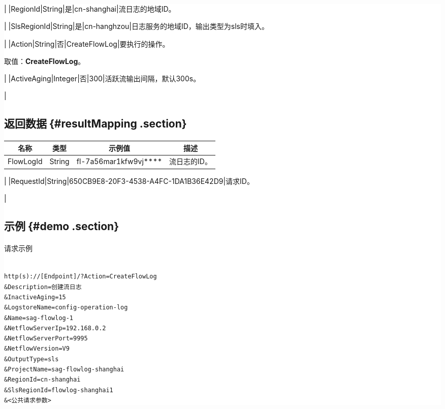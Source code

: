  |
|RegionId|String|是|cn-shanghai|流日志的地域ID。

 |
|SlsRegionId|String|是|cn-hanghzou|日志服务的地域ID，输出类型为sls时填入。

 |
|Action|String|否|CreateFlowLog|要执行的操作。

 取值：**CreateFlowLog**。

 |
|ActiveAging|Integer|否|300|活跃流输出间隔，默认300s。

 |

## 返回数据 {#resultMapping .section}

|名称|类型|示例值|描述|
|--|--|---|--|
|FlowLogId|String|fl-7a56mar1kfw9vj\*\*\*\*|流日志的ID。

 |
|RequestId|String|650CB9E8-20F3-4538-A4FC-1DA1B36E42D9|请求ID。

 |

## 示例 {#demo .section}

请求示例

``` {#request_demo}

http(s)://[Endpoint]/?Action=CreateFlowLog
&Description=创建流日志
&InactiveAging=15
&LogstoreName=config-operation-log
&Name=sag-flowlog-1
&NetflowServerIp=192.168.0.2
&NetflowServerPort=9995
&NetflowVersion=V9
&OutputType=sls
&ProjectName=sag-flowlog-shanghai
&RegionId=cn-shanghai
&SlsRegionId=flowlog-shanghai1
&<公共请求参数>

```
